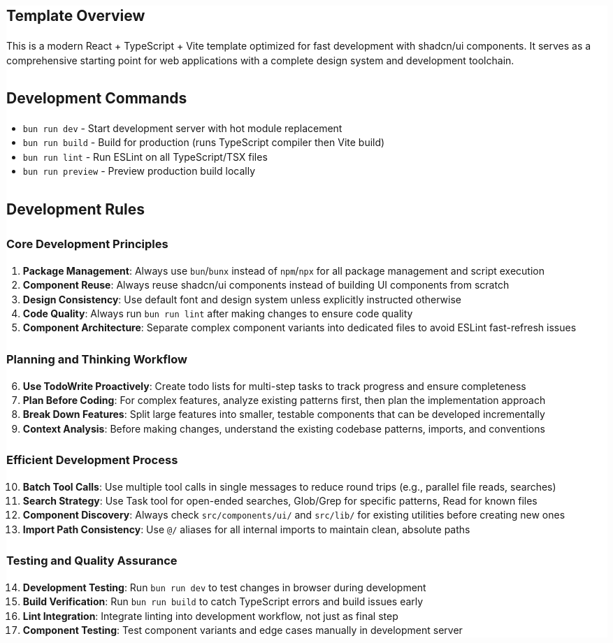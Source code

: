 ## Template Overview

This is a modern React + TypeScript + Vite template optimized for fast development with shadcn/ui components. It serves as a comprehensive starting point for web applications with a complete design system and development toolchain.

## Development Commands

- `bun run dev` - Start development server with hot module replacement
- `bun run build` - Build for production (runs TypeScript compiler then Vite build)
- `bun run lint` - Run ESLint on all TypeScript/TSX files
- `bun run preview` - Preview production build locally

## Development Rules

### Core Development Principles
1. **Package Management**: Always use `bun`/`bunx` instead of `npm`/`npx` for all package management and script execution
2. **Component Reuse**: Always reuse shadcn/ui components instead of building UI components from scratch
3. **Design Consistency**: Use default font and design system unless explicitly instructed otherwise
4. **Code Quality**: Always run `bun run lint` after making changes to ensure code quality
5. **Component Architecture**: Separate complex component variants into dedicated files to avoid ESLint fast-refresh issues

### Planning and Thinking Workflow
6. **Use TodoWrite Proactively**: Create todo lists for multi-step tasks to track progress and ensure completeness
7. **Plan Before Coding**: For complex features, analyze existing patterns first, then plan the implementation approach
8. **Break Down Features**: Split large features into smaller, testable components that can be developed incrementally
9. **Context Analysis**: Before making changes, understand the existing codebase patterns, imports, and conventions

### Efficient Development Process
10. **Batch Tool Calls**: Use multiple tool calls in single messages to reduce round trips (e.g., parallel file reads, searches)
11. **Search Strategy**: Use Task tool for open-ended searches, Glob/Grep for specific patterns, Read for known files
12. **Component Discovery**: Always check `src/components/ui/` and `src/lib/` for existing utilities before creating new ones
13. **Import Path Consistency**: Use `@/` aliases for all internal imports to maintain clean, absolute paths

### Testing and Quality Assurance
14. **Development Testing**: Run `bun run dev` to test changes in browser during development
15. **Build Verification**: Run `bun run build` to catch TypeScript errors and build issues early
16. **Lint Integration**: Integrate linting into development workflow, not just as final step
17. **Component Testing**: Test component variants and edge cases manually in development server
